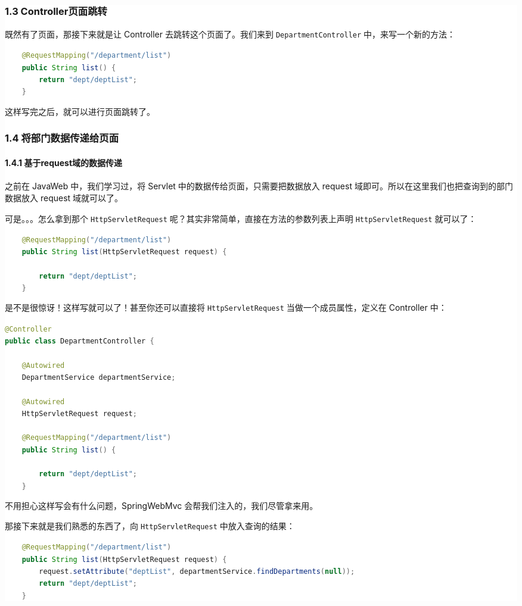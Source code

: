 ### 1.3 Controller页面跳转

既然有了页面，那接下来就是让 Controller 去跳转这个页面了。我们来到 `DepartmentController` 中，来写一个新的方法：

```java
    @RequestMapping("/department/list")
    public String list() {
        return "dept/deptList";
    }
```

这样写完之后，就可以进行页面跳转了。

### 1.4 将部门数据传递给页面

#### 1.4.1 基于request域的数据传递

之前在 JavaWeb 中，我们学习过，将 Servlet 中的数据传给页面，只需要把数据放入 request 域即可。所以在这里我们也把查询到的部门数据放入 request 域就可以了。

可是。。。怎么拿到那个 `HttpServletRequest` 呢？其实非常简单，直接在方法的参数列表上声明 `HttpServletRequest` 就可以了：

```java
    @RequestMapping("/department/list")
    public String list(HttpServletRequest request) {
        
        return "dept/deptList";
    }
```

是不是很惊讶！这样写就可以了！甚至你还可以直接将 `HttpServletRequest` 当做一个成员属性，定义在 Controller 中：

```java
@Controller
public class DepartmentController {
    
    @Autowired
    DepartmentService departmentService;
    
    @Autowired
    HttpServletRequest request;
    
    @RequestMapping("/department/list")
    public String list() {
        
        return "dept/deptList";
    }
```

不用担心这样写会有什么问题，SpringWebMvc 会帮我们注入的，我们尽管拿来用。

那接下来就是我们熟悉的东西了，向 `HttpServletRequest` 中放入查询的结果：

```java
    @RequestMapping("/department/list")
    public String list(HttpServletRequest request) {
        request.setAttribute("deptList", departmentService.findDepartments(null));
        return "dept/deptList";
    }
```

